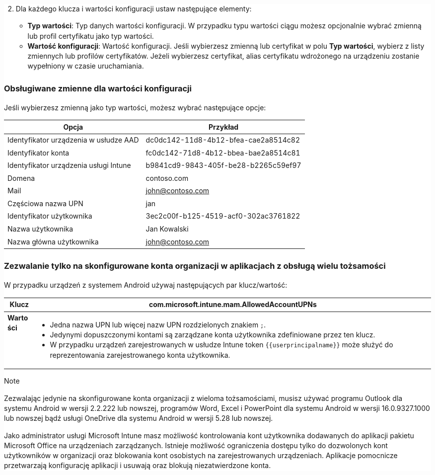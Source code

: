 2. Dla każdego klucza i wartości konfiguracji ustaw następujące elementy:

    - **Typ wartości**: Typ danych wartości konfiguracji. W przypadku typu wartości ciągu możesz opcjonalnie wybrać zmienną lub profil certyfikatu jako typ wartości.
    - **Wartość konfiguracji**: Wartość konfiguracji. Jeśli wybierzesz zmienną lub certyfikat w polu **Typ wartości**, wybierz z listy zmiennych lub profilów certyfikatów. Jeżeli wybierzesz certyfikat, alias certyfikatu wdrożonego na urządzeniu zostanie wypełniony w czasie uruchamiania.

### <a name="supported-variables-for-configuration-values"></a>Obsługiwane zmienne dla wartości konfiguracji

Jeśli wybierzesz zmienną jako typ wartości, możesz wybrać następujące opcje:

| Opcja | Przykład |
|----|----|
| Identyfikator urządzenia w usłudze AAD | dc0dc142-11d8-4b12-bfea-cae2a8514c82 |
| Identyfikator konta | fc0dc142-71d8-4b12-bbea-bae2a8514c81 |
| Identyfikator urządzenia usługi Intune | b9841cd9-9843-405f-be28-b2265c59ef97 |
| Domena | contoso.com |
| Mail | john@contoso.com |
| Częściowa nazwa UPN | jan |
| Identyfikator użytkownika | 3ec2c00f-b125-4519-acf0-302ac3761822 |
| Nazwa użytkownika | Jan Kowalski |
| Nazwa główna użytkownika | john@contoso.com |


### <a name="allow-only-configured-organization-accounts-in-multi-identity-apps"></a>Zezwalanie tylko na skonfigurowane konta organizacji w aplikacjach z obsługą wielu tożsamości 

W przypadku urządzeń z systemem Android używaj następujących par klucz/wartość:

| **Klucz** | com.microsoft.intune.mam.AllowedAccountUPNs |
|---|---|
| **Wartości** | <ul><li>Jedna nazwa UPN lub więcej nazw UPN rozdzielonych znakiem <code>;</code>.</li><li>Jedynymi dopuszczonymi kontami są zarządzane konta użytkownika zdefiniowane przez ten klucz.</li><li> W przypadku urządzeń zarejestrowanych w usłudze Intune token <code>{{userprincipalname}}</code> może służyć do reprezentowania zarejestrowanego konta użytkownika.</li></ul> |

   > [!NOTE]
   > Zezwalając jedynie na skonfigurowane konta organizacji z wieloma tożsamościami, musisz używać programu Outlook dla systemu Android w wersji 2.2.222 lub nowszej, programów Word, Excel i PowerPoint dla systemu Android w wersji 16.0.9327.1000 lub nowszej bądź usługi OneDrive dla systemu Android w wersji 5.28 lub nowszej.<p></p>
   > Jako administrator usługi Microsoft Intune masz możliwość kontrolowania kont użytkownika dodawanych do aplikacji pakietu Microsoft Office na urządzeniach zarządzanych. Istnieje możliwość ograniczenia dostępu tylko do dozwolonych kont użytkowników w organizacji oraz blokowania kont osobistych na zarejestrowanych urządzeniach. Aplikacje pomocnicze przetwarzają konfigurację aplikacji i usuwają oraz blokują niezatwierdzone konta.<p></p>
